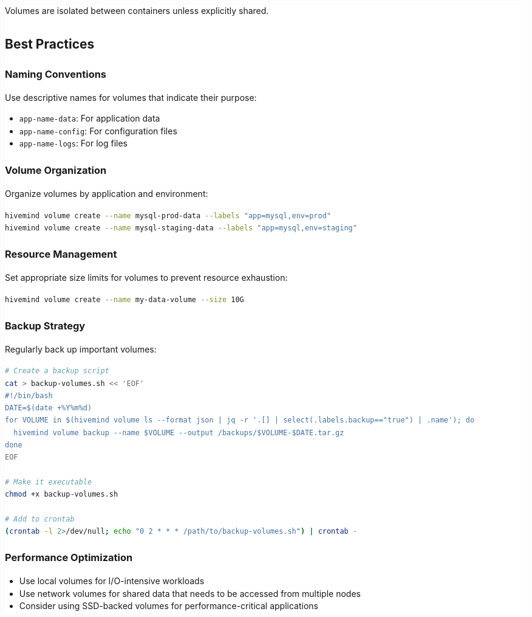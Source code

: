 Volumes are isolated between containers unless explicitly shared.

## Best Practices

### Naming Conventions

Use descriptive names for volumes that indicate their purpose:

- `app-name-data`: For application data
- `app-name-config`: For configuration files
- `app-name-logs`: For log files

### Volume Organization

Organize volumes by application and environment:

```bash
hivemind volume create --name mysql-prod-data --labels "app=mysql,env=prod"
hivemind volume create --name mysql-staging-data --labels "app=mysql,env=staging"
```

### Resource Management

Set appropriate size limits for volumes to prevent resource exhaustion:

```bash
hivemind volume create --name my-data-volume --size 10G
```

### Backup Strategy

Regularly back up important volumes:

```bash
# Create a backup script
cat > backup-volumes.sh << 'EOF'
#!/bin/bash
DATE=$(date +%Y%m%d)
for VOLUME in $(hivemind volume ls --format json | jq -r '.[] | select(.labels.backup=="true") | .name'); do
  hivemind volume backup --name $VOLUME --output /backups/$VOLUME-$DATE.tar.gz
done
EOF

# Make it executable
chmod +x backup-volumes.sh

# Add to crontab
(crontab -l 2>/dev/null; echo "0 2 * * * /path/to/backup-volumes.sh") | crontab -
```

### Performance Optimization

- Use local volumes for I/O-intensive workloads
- Use network volumes for shared data that needs to be accessed from multiple nodes
- Consider using SSD-backed volumes for performance-critical applications
